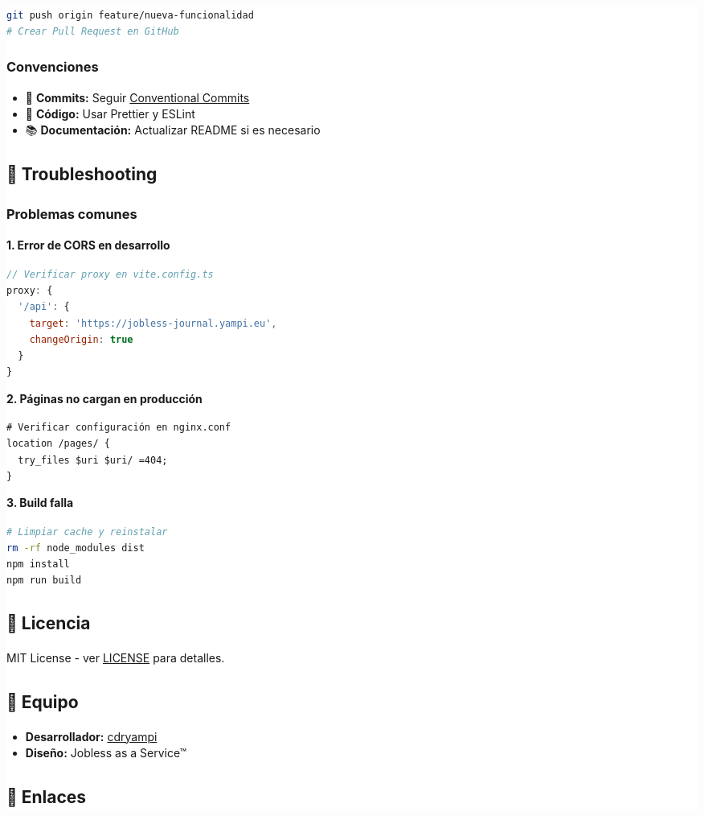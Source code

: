 ```bash
git push origin feature/nueva-funcionalidad
# Crear Pull Request en GitHub
```

### Convenciones

- 📝 **Commits:** Seguir [Conventional Commits](https://conventionalcommits.org/)
- 🎨 **Código:** Usar Prettier y ESLint
- 📚 **Documentación:** Actualizar README si es necesario

## 🐛 Troubleshooting

### Problemas comunes

**1. Error de CORS en desarrollo**
```javascript
// Verificar proxy en vite.config.ts
proxy: {
  '/api': {
    target: 'https://jobless-journal.yampi.eu',
    changeOrigin: true
  }
}
```

**2. Páginas no cargan en producción**
```nginx
# Verificar configuración en nginx.conf
location /pages/ {
  try_files $uri $uri/ =404;
}
```

**3. Build falla**
```bash
# Limpiar cache y reinstalar
rm -rf node_modules dist
npm install
npm run build
```

## 📄 Licencia

MIT License - ver [LICENSE](LICENSE) para detalles.

## 👥 Equipo

- **Desarrollador:** [cdryampi](https://github.com/cdryampi)
- **Diseño:** Jobless as a Service™

## 🔗 Enlaces
